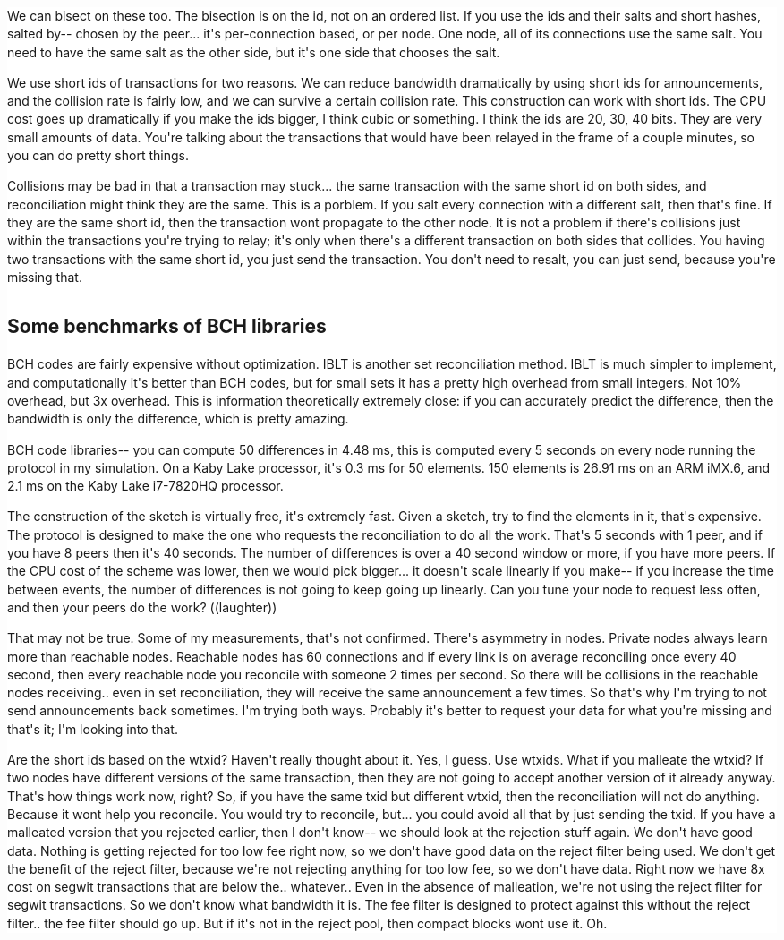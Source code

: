We can bisect on these too. The bisection is on the id, not on an ordered list. If you use the ids and their salts and short hashes, salted by-- chosen by the peer... it's per-connection based, or per node. One node, all of its connections use the same salt. You need to have the same salt as the other side, but it's one side that chooses the salt.

We use short ids of transactions for two reasons. We can reduce bandwidth dramatically by using short ids for announcements, and the collision rate is fairly low, and we can survive a certain collision rate. This construction can work with short ids. The CPU cost goes up dramatically if you make the ids bigger, I think cubic or something. I think the ids are 20, 30, 40 bits. They are very small amounts of data. You're talking about the transactions that would have been relayed in the frame of a couple minutes, so you can do pretty short things.

Collisions may be bad in that a transaction may stuck... the same transaction with the same short id on both sides, and reconciliation might think they are the same. This is a porblem. If you salt every connection with a different salt, then that's fine. If they are the same short id, then the transaction wont propagate to the other node. It is not a problem if there's collisions just within the transactions you're trying to relay; it's only when there's a different transaction on both sides that collides. You having two transactions with the same short id, you just send the transaction. You don't need to resalt, you can just send, because you're missing that.

## Some benchmarks of BCH libraries

BCH codes are fairly expensive without optimization. IBLT is another set reconciliation method. IBLT is much simpler to implement, and computationally it's better than BCH codes, but for small sets it has a pretty high overhead from small integers. Not 10% overhead, but 3x overhead. This is information theoretically extremely close: if you can accurately predict the difference, then the bandwidth is only the difference, which is pretty amazing.

BCH code libraries-- you can compute 50 differences in 4.48 ms, this is computed every 5 seconds on every node running the protocol in my simulation. On a Kaby Lake processor, it's 0.3 ms for 50 elements. 150 elements is 26.91 ms on an ARM iMX.6, and 2.1 ms on the Kaby Lake i7-7820HQ processor.

The construction of the sketch is virtually free, it's extremely fast. Given a sketch, try to find the elements in it, that's expensive. The protocol is designed to make the one who requests the reconciliation to do all the work. That's 5 seconds with 1 peer, and if you have 8 peers then it's 40 seconds. The number of differences is over a 40 second window or more, if you have more peers. If the CPU cost of the scheme was lower, then we would pick bigger... it doesn't scale linearly if you make-- if you increase the time between events, the number of differences is not going to keep going up linearly. Can you tune your node to request less often, and then your peers do the work? ((laughter))

That may not be true. Some of my measurements, that's not confirmed. There's asymmetry in nodes. Private nodes always learn more than reachable nodes. Reachable nodes has 60 connections and if every link is on average reconciling once every 40 second, then every reachable node you reconcile with someone 2 times per second. So there will be collisions in the reachable nodes receiving.. even in set reconciliation, they will receive the same announcement a few times. So that's why I'm trying to not send announcements back sometimes. I'm trying both ways. Probably it's better to request your data for what you're missing and that's it; I'm looking into that.

Are the short ids based on the wtxid? Haven't really thought about it. Yes, I guess. Use wtxids. What if you malleate the wtxid? If two nodes have different versions of the same transaction, then they are not going to accept another version of it already anyway. That's how things work now, right? So, if you have the same txid but different wtxid, then the reconciliation will not do anything. Because it wont help you reconcile. You would try to reconcile, but... you could avoid all that by just sending the txid. If you have a malleated version that you rejected earlier, then I don't know-- we should look at the rejection stuff again. We don't have good data. Nothing is getting rejected for too low fee right now, so we don't have good data on the reject filter being used. We don't get the benefit of the reject filter, because we're not rejecting anything for too low fee, so we don't have data. Right now we have 8x cost on segwit transactions that are below the.. whatever.. Even in the absence of malleation, we're not using the reject filter for segwit transactions. So we don't know what bandwidth it is. The fee filter is designed to protect against this without the reject filter.. the fee filter should go up. But if it's not in the reject pool, then compact blocks wont use it. Oh.
